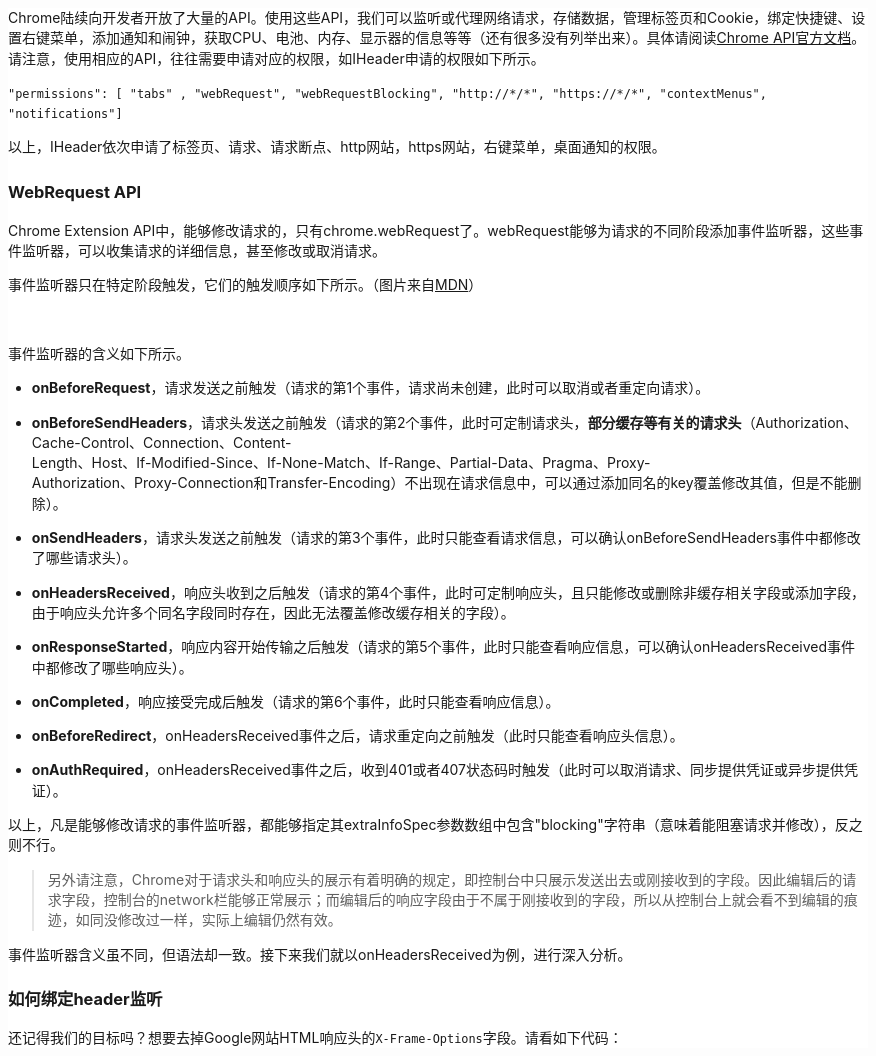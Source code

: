 <p>Chrome陆续向开发者开放了大量的API。使用这些API，我们可以监听或代理网络请求，存储数据，管理标签页和Cookie，绑定快捷键、设置右键菜单，添加通知和闹钟，获取CPU、电池、内存、显示器的信息等等（还有很多没有列举出来）。具体请阅读<a href="https://developer.chrome.com/extensions/api_index" rel="nofollow noreferrer" target="_blank">Chrome API官方文档</a>。请注意，使用相应的API，往往需要申请对应的权限，如IHeader申请的权限如下所示。</p>
<div class="widget-codetool" style="display:none;">
      <div class="widget-codetool--inner">
      <span class="selectCode code-tool" data-toggle="tooltip" data-placement="top" title="" data-original-title="全选"></span>
      <span type="button" class="copyCode code-tool" data-toggle="tooltip" data-placement="top" data-clipboard-text="&quot;permissions&quot;: [ &quot;tabs&quot; , &quot;webRequest&quot;, &quot;webRequestBlocking&quot;, &quot;http://*/*&quot;, &quot;https://*/*&quot;, &quot;contextMenus&quot;, &quot;notifications&quot;]" title="" data-original-title="复制"></span>
      <span type="button" class="saveToNote code-tool" data-toggle="tooltip" data-placement="top" title="" data-original-title="放进笔记"></span>
      </div>
      </div><pre class="json hljs"><code class="json" style="word-break: break-word; white-space: initial;"><span class="hljs-string">"permissions"</span>: [ <span class="hljs-string">"tabs"</span> , <span class="hljs-string">"webRequest"</span>, <span class="hljs-string">"webRequestBlocking"</span>, <span class="hljs-string">"http://*/*"</span>, <span class="hljs-string">"https://*/*"</span>, <span class="hljs-string">"contextMenus"</span>, <span class="hljs-string">"notifications"</span>]</code></pre>
<p>以上，IHeader依次申请了标签页、请求、请求断点、http网站，https网站，右键菜单，桌面通知的权限。</p>
<h3 id="articleHeader6"><strong>WebRequest API</strong></h3>
<p>Chrome Extension API中，能够修改请求的，只有chrome.webRequest了。webRequest能够为请求的不同阶段添加事件监听器，这些事件监听器，可以收集请求的详细信息，甚至修改或取消请求。</p>
<p>事件监听器只在特定阶段触发，它们的触发顺序如下所示。（图片来自<a href="https://developer.mozilla.org/en-US/Add-ons/WebExtensions/API/webRequest" rel="nofollow noreferrer" target="_blank">MDN</a>）</p>
<p><span class="img-wrap"><img data-src="https://user-gold-cdn.xitu.io/2017/11/14/15fb86e4980b474e?w=624&amp;h=340&amp;f=png&amp;s=24362" src="https://static.alili.techhttps://user-gold-cdn.xitu.io/2017/11/14/15fb86e4980b474e?w=624&amp;h=340&amp;f=png&amp;s=24362" alt="" title="" style="cursor: pointer;"></span></p>
<p>事件监听器的含义如下所示。</p>
<ul>
<li><p><strong>onBeforeRequest</strong>，请求发送之前触发（请求的第1个事件，请求尚未创建，此时可以取消或者重定向请求）。</p></li>
<li><p><strong>onBeforeSendHeaders</strong>，请求头发送之前触发（请求的第2个事件，此时可定制请求头，<strong>部分缓存等有关的请求头</strong>（Authorization、Cache-Control、Connection、Content-<br>Length、Host、If-Modified-Since、If-None-Match、If-Range、Partial-Data、Pragma、Proxy-<br>Authorization、Proxy-Connection和Transfer-Encoding）不出现在请求信息中，可以通过添加同名的key覆盖修改其值，但是不能删除）。</p></li>
<li><p><strong>onSendHeaders</strong>，请求头发送之前触发（请求的第3个事件，此时只能查看请求信息，可以确认onBeforeSendHeaders事件中都修改了哪些请求头）。</p></li>
<li><p><strong>onHeadersReceived</strong>，响应头收到之后触发（请求的第4个事件，此时可定制响应头，且只能修改或删除非缓存相关字段或添加字段，由于响应头允许多个同名字段同时存在，因此无法覆盖修改缓存相关的字段）。</p></li>
<li><p><strong>onResponseStarted</strong>，响应内容开始传输之后触发（请求的第5个事件，此时只能查看响应信息，可以确认onHeadersReceived事件中都修改了哪些响应头）。</p></li>
<li><p><strong>onCompleted</strong>，响应接受完成后触发（请求的第6个事件，此时只能查看响应信息）。</p></li>
<li><p><strong>onBeforeRedirect</strong>，onHeadersReceived事件之后，请求重定向之前触发（此时只能查看响应头信息）。</p></li>
<li><p><strong>onAuthRequired</strong>，onHeadersReceived事件之后，收到401或者407状态码时触发（此时可以取消请求、同步提供凭证或异步提供凭证）。</p></li>
</ul>
<p>以上，凡是能够修改请求的事件监听器，都能够指定其extraInfoSpec参数数组中包含"blocking"字符串（意味着能阻塞请求并修改），反之则不行。</p>
<blockquote><p>另外请注意，Chrome对于请求头和响应头的展示有着明确的规定，即控制台中只展示发送出去或刚接收到的字段。因此编辑后的请求字段，控制台的network栏能够正常展示；而编辑后的响应字段由于不属于刚接收到的字段，所以从控制台上就会看不到编辑的痕迹，如同没修改过一样，实际上编辑仍然有效。</p></blockquote>
<p>事件监听器含义虽不同，但语法却一致。接下来我们就以onHeadersReceived为例，进行深入分析。</p>
<h3 id="articleHeader7"><strong>如何绑定header监听</strong></h3>
<p>还记得我们的目标吗？想要去掉Google网站HTML响应头的<code>X-Frame-Options</code>字段。请看如下代码：</p>
<div class="widget-codetool" style="display:none;">
      <div class="widget-codetool--inner">
      <span class="selectCode code-tool" data-toggle="tooltip" data-placement="top" title="" data-original-title="全选"></span>
      <span type="button" class="copyCode code-tool" data-toggle="tooltip" data-placement="top" data-clipboard-text="// 监听的回调
var callback = function(details) {
  var headers = details.responseHeaders;
  for (var i = 0; i < headers.length; ++i) {
    // 移除X-Frame-Options字段
    if (headers[i].name === 'X-Frame-Options') {
      headers.splice(i, 1);